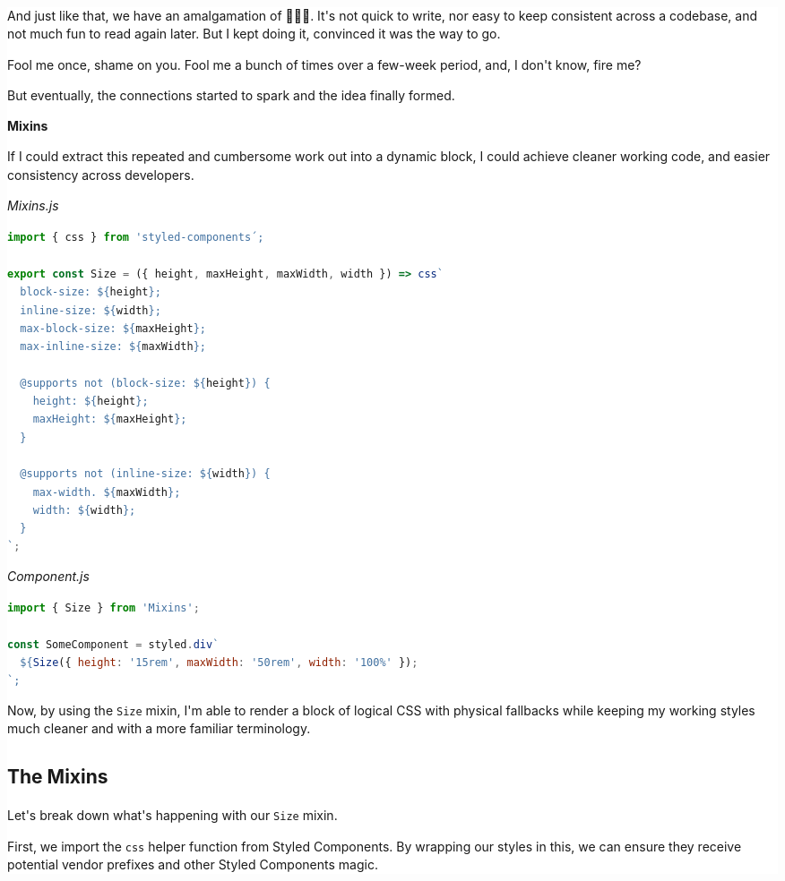 And just like that, we have an amalgamation of 🤮🤮🤮. It's not quick to write, nor easy to keep
consistent across a codebase, and not much fun to read again later. But I kept doing it, convinced
it was the way to go.

Fool me once, shame on you. Fool me a bunch of times over a few-week period, and, I don't know, fire
me?

But eventually, the connections started to spark and the idea finally formed.

**Mixins**

If I could extract this repeated and cumbersome work out into a dynamic block, I could achieve
cleaner working code, and easier consistency across developers.

_Mixins.js_

```js
import { css } from 'styled-components´;

export const Size = ({ height, maxHeight, maxWidth, width }) => css`
  block-size: ${height};
  inline-size: ${width};
  max-block-size: ${maxHeight};
  max-inline-size: ${maxWidth};

  @supports not (block-size: ${height}) {
    height: ${height};
    maxHeight: ${maxHeight};
  }

  @supports not (inline-size: ${width}) {
    max-width. ${maxWidth};
    width: ${width};
  }
`;
```

_Component.js_

```js
import { Size } from 'Mixins';

const SomeComponent = styled.div`
  ${Size({ height: '15rem', maxWidth: '50rem', width: '100%' });
`;
```

Now, by using the `Size` mixin, I'm able to render a block of logical CSS with physical fallbacks
while keeping my working styles much cleaner and with a more familiar terminology.

## The Mixins

Let's break down what's happening with our `Size` mixin.

First, we import the `css` helper function from Styled Components. By wrapping our styles in this,
we can ensure they receive potential vendor prefixes and other Styled Components magic.
